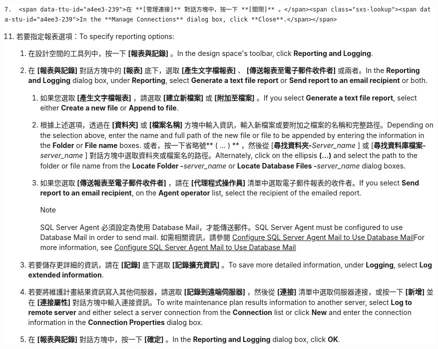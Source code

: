     7.  <span data-ttu-id="a4ee3-239">在 **[管理連接]** 對話方塊中，按一下 **[關閉]** 。</span><span class="sxs-lookup"><span data-stu-id="a4ee3-239">In the **Manage Connections** dialog box, click **Close**.</span></span>  
  
11. <span data-ttu-id="a4ee3-240">若要指定報表選項：</span><span class="sxs-lookup"><span data-stu-id="a4ee3-240">To specify reporting options:</span></span>  
  
    1.  <span data-ttu-id="a4ee3-241">在設計空間的工具列中，按一下 **[報表與記錄]** 。</span><span class="sxs-lookup"><span data-stu-id="a4ee3-241">In the design space's toolbar, click **Reporting and Logging**.</span></span>  
  
    2.  <span data-ttu-id="a4ee3-242">在 **[報表與記錄]** 對話方塊中的 **[報表]** 底下，選取 **[產生文字檔報表]** 、 **[傳送報表至電子郵件收件者]** 或兩者。</span><span class="sxs-lookup"><span data-stu-id="a4ee3-242">In the **Reporting and Logging** dialog box, under **Reporting**, select **Generate a text file report** or **Send report to an email recipient** or both.</span></span>  
  
        1.  <span data-ttu-id="a4ee3-243">如果您選取 **[產生文字檔報表]** ，請選取 **[建立新檔案]** 或 **[附加至檔案]** 。</span><span class="sxs-lookup"><span data-stu-id="a4ee3-243">If you select **Generate a text file report**, select either **Create a new file** or **Append to file**.</span></span>  
  
        2.  <span data-ttu-id="a4ee3-244">根據上述選項，透過在 **[資料夾]** 或 **[檔案名稱]** 方塊中輸入資訊，輸入新檔案或要附加之檔案的名稱和完整路徑。</span><span class="sxs-lookup"><span data-stu-id="a4ee3-244">Depending on the selection above, enter the name and full path of the new file or file to be appended by entering the information in the **Folder** or **File name** boxes.</span></span> <span data-ttu-id="a4ee3-245">或者，按一下省略號\*\* ( ... ) \*\* ，然後從 [**尋找資料夾-**_Server_name_ ] 或 [**尋找資料庫檔案-**_server_name_ ] 對話方塊中選取資料夾或檔案名的路徑。</span><span class="sxs-lookup"><span data-stu-id="a4ee3-245">Alternately, click on the ellipsis **(...)** and select the path to the folder or file name from the **Locate Folder -**_server_name_ or **Locate Database Files -**_server_name_ dialog boxes.</span></span>  
  
        3.  <span data-ttu-id="a4ee3-246">如果您選取 **[傳送報表至電子郵件收件者]** ，請在 **[代理程式操作員]** 清單中選取電子郵件報表的收件者。</span><span class="sxs-lookup"><span data-stu-id="a4ee3-246">If you select **Send report to an email recipient**, on the **Agent operator** list, select the recipient of the emailed report.</span></span>  
  
            > [!NOTE]  
            >  <span data-ttu-id="a4ee3-247">SQL Server Agent 必須設定為使用 Database Mail，才能傳送郵件。</span><span class="sxs-lookup"><span data-stu-id="a4ee3-247">SQL Server Agent must be configured to use Database Mail in order to send mail.</span></span> <span data-ttu-id="a4ee3-248">如需相關資訊，請參閱 [Configure SQL Server Agent Mail to Use Database Mail](../database-mail/configure-sql-server-agent-mail-to-use-database-mail.md)</span><span class="sxs-lookup"><span data-stu-id="a4ee3-248">For more information, see [Configure SQL Server Agent Mail to Use Database Mail](../database-mail/configure-sql-server-agent-mail-to-use-database-mail.md)</span></span>  
  
    3.  <span data-ttu-id="a4ee3-249">若要儲存更詳細的資訊，請在 **[記錄]** 底下選取 **[記錄擴充資訊]** 。</span><span class="sxs-lookup"><span data-stu-id="a4ee3-249">To save more detailed information, under **Logging**, select **Log extended information**.</span></span>  
  
    4.  <span data-ttu-id="a4ee3-250">若要將維護計畫結果資訊寫入其他伺服器，請選取 **[記錄到遠端伺服器]** ，然後從 **[連接]** 清單中選取伺服器連接，或按一下 **[新增]** 並在 **[連接屬性]** 對話方塊中輸入連接資訊。</span><span class="sxs-lookup"><span data-stu-id="a4ee3-250">To write maintenance plan results information to another server, select **Log to remote server** and either select a server connection from the **Connection** list or click **New** and enter the connection information in the **Connection Properties** dialog box.</span></span>  
  
    5.  <span data-ttu-id="a4ee3-251">在 **[報表與記錄]** 對話方塊中，按一下 **[確定]** 。</span><span class="sxs-lookup"><span data-stu-id="a4ee3-251">In the **Reporting and Logging** dialog box, click **OK**.</span></span>  
  